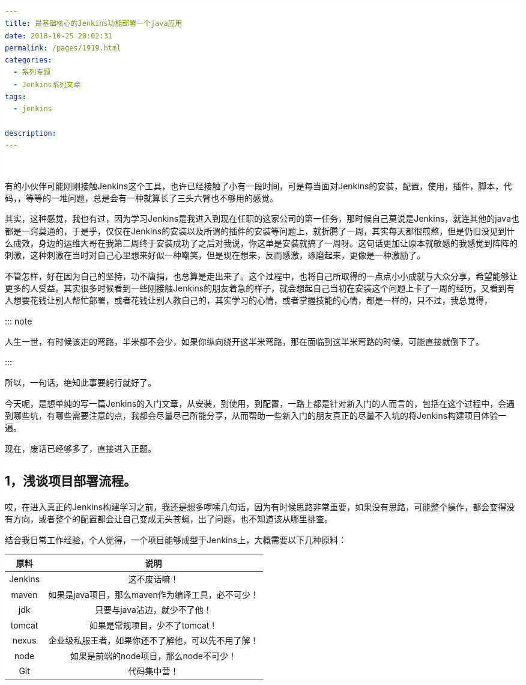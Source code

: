 ```yaml
---
title: 最基础核心的Jenkins功能部署一个java应用
date: 2018-10-25 20:02:31
permalink: /pages/1919.html
categories:
  - 系列专题
  - Jenkins系列文章
tags:
  - jenkins

description:
---
```


<br><ArticleTopAd></ArticleTopAd>


有的小伙伴可能刚刚接触Jenkins这个工具，也许已经接触了小有一段时间，可是每当面对Jenkins的安装，配置，使用，插件，脚本，代码，，等等的一堆问题，总是会有一种就算长了三头六臂也不够用的感觉。

其实，这种感觉，我也有过，因为学习Jenkins是我进入到现在任职的这家公司的第一任务，那时候自己莫说是Jenkins，就连其他的java也都是一窍莫通的，于是乎，仅仅在Jenkins的安装以及所谓的插件的安装等问题上，就折腾了一周，其实每天都很煎熬，但是仍旧没见到什么成效，身边的运维大哥在我第二周终于安装成功了之后对我说，你这单是安装就搞了一周呀。这句话更加让原本就敏感的我感觉到阵阵的刺激，这种刺激在当时对自己心里想来好似一种嘲笑，但是现在想来，反而感激，琢磨起来，更像是一种激励了。

不管怎样，好在因为自己的坚持，功不唐捐，也总算是走出来了。这个过程中，也将自己所取得的一点点小小成就与大众分享，希望能够让更多的人受益。其实很多时候看到一些刚接触Jenkins的朋友着急的样子，就会想起自己当初在安装这个问题上卡了一周的经历，又看到有人想要花钱让别人帮忙部署，或者花钱让别人教自己的，其实学习的心情，或者掌握技能的心情，都是一样的，只不过，我总觉得，

::: note

人生一世，有时候该走的弯路，半米都不会少，如果你纵向绕开这半米弯路，那在面临到这半米弯路的时候，可能直接就倒下了。

:::

所以，一句话，绝知此事要躬行就好了。

今天呢，是想单纯的写一篇Jenkins的入门文章，从安装，到使用，到配置，一路上都是针对新入门的人而言的，包括在这个过程中，会遇到哪些坑，有哪些需要注意的点，我都会尽量尽己所能分享，从而帮助一些新入门的朋友真正的尽量不入坑的将Jenkins构建项目体验一遍。

现在，废话已经够多了，直接进入正题。

## 1，浅谈项目部署流程。

哎，在进入真正的Jenkins构建学习之前，我还是想多啰嗦几句话，因为有时候思路非常重要，如果没有思路，可能整个操作，都会变得没有方向，或者整个的配置都会让自己变成无头苍蝇，出了问题，也不知道该从哪里排查。

结合我日常工作经验，个人觉得，一个项目能够成型于Jenkins上，大概需要以下几种原料：

|  原料   |                        说明                        |
| :-----: | :------------------------------------------------: |
| Jenkins |                    这不废话嘛！                    |
|  maven  | 如果是java项目，那么maven作为编译工具，必不可少！  |
|   jdk   |            只要与java沾边，就少不了他！            |
| tomcat  |           如果是常规项目，少不了tomcat！           |
|  nexus  | 企业级私服王者，如果你还不了解他，可以先不用了解！ |
|  node   |       如果是前端的node项目，那么node不可少！       |
|   Git   |                    代码集中营！                    |
